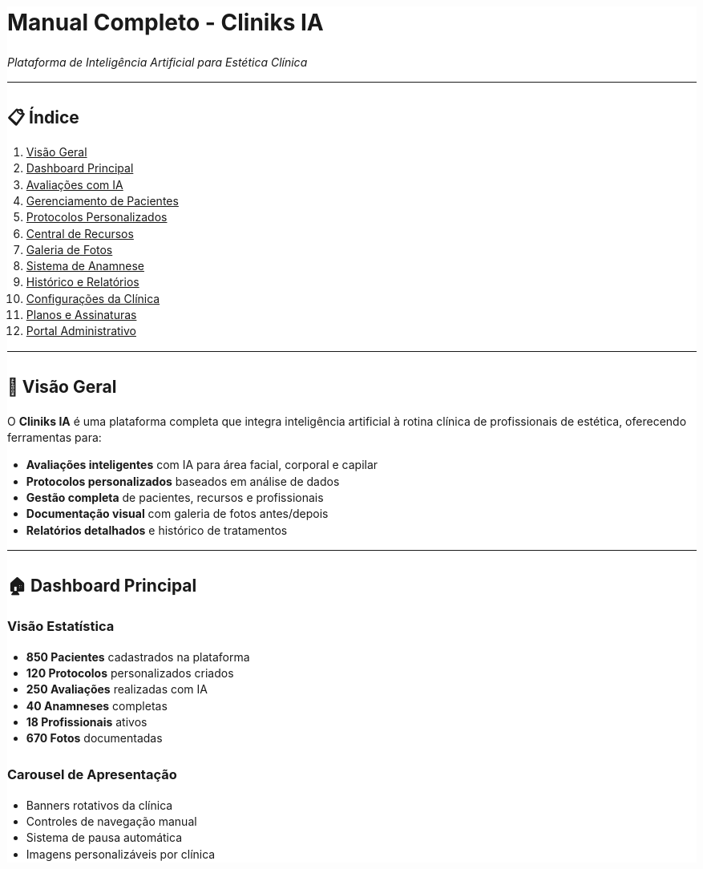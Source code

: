 # Manual Completo - Cliniks IA
*Plataforma de Inteligência Artificial para Estética Clínica*

---

## 📋 Índice

1. [Visão Geral](#visão-geral)
2. [Dashboard Principal](#dashboard-principal)
3. [Avaliações com IA](#avaliações-com-ia)
4. [Gerenciamento de Pacientes](#gerenciamento-de-pacientes)
5. [Protocolos Personalizados](#protocolos-personalizados)
6. [Central de Recursos](#central-de-recursos)
7. [Galeria de Fotos](#galeria-de-fotos)
8. [Sistema de Anamnese](#sistema-de-anamnese)
9. [Histórico e Relatórios](#histórico-e-relatórios)
10. [Configurações da Clínica](#configurações-da-clínica)
11. [Planos e Assinaturas](#planos-e-assinaturas)
12. [Portal Administrativo](#portal-administrativo)

---

## 🎯 Visão Geral

O **Cliniks IA** é uma plataforma completa que integra inteligência artificial à rotina clínica de profissionais de estética, oferecendo ferramentas para:

- **Avaliações inteligentes** com IA para área facial, corporal e capilar
- **Protocolos personalizados** baseados em análise de dados
- **Gestão completa** de pacientes, recursos e profissionais
- **Documentação visual** com galeria de fotos antes/depois
- **Relatórios detalhados** e histórico de tratamentos

---

## 🏠 Dashboard Principal

### Visão Estatística
- **850 Pacientes** cadastrados na plataforma
- **120 Protocolos** personalizados criados
- **250 Avaliações** realizadas com IA
- **40 Anamneses** completas
- **18 Profissionais** ativos
- **670 Fotos** documentadas

### Carousel de Apresentação
- Banners rotativos da clínica
- Controles de navegação manual
- Sistema de pausa automática
- Imagens personalizáveis por clínica
